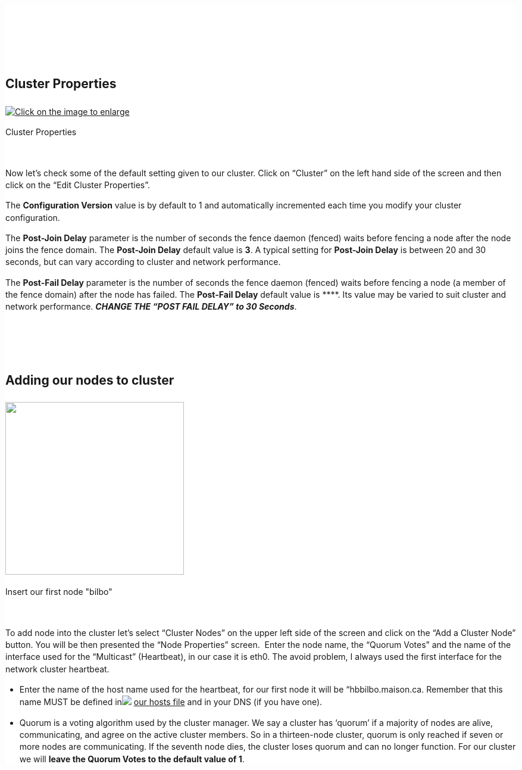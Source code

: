 &nbsp;

&nbsp;

&nbsp;

## Cluster Properties<figure id="attachment_1409" aria-describedby="caption-attachment-1409" style="width: 300px" class="wp-caption alignleft">

[<img loading="lazy" class="size-medium wp-image-1409  " title="Click on the image to enlarge" src="http://192.168.1.88/wp-content/uploads/2011/01/Cluster_GUI_Properties-300x292.png" alt="Click on the image to enlarge" width="300" height="292" srcset="http://192.168.1.88/wp-content/uploads/2011/01/Cluster_GUI_Properties-300x292.png 300w, http://192.168.1.88/wp-content/uploads/2011/01/Cluster_GUI_Properties.png 726w" sizes="(max-width: 300px) 100vw, 300px" />](http://192.168.1.88/wp-content/uploads/2011/01/Cluster_GUI_Properties.png)<figcaption id="caption-attachment-1409" class="wp-caption-text">Cluster Properties</figcaption></figure> 

&nbsp;

Now let&#8217;s check some of the default setting given to our cluster. Click on “Cluster” on the left hand side of the screen and then click on the “Edit Cluster Properties”.

The **Configuration Version** value is by default to 1 and automatically incremented each time you modify your cluster configuration.

The **Post-Join Delay** parameter is the number of seconds the fence daemon (fenced) waits before fencing a node after the node joins the fence domain. The **Post-Join Delay** default value is **3**. A typical setting for **Post-Join Delay** is between 20 and 30 seconds, but can vary according to cluster and network performance.

The **Post-Fail Delay** parameter is the number of seconds the fence daemon (fenced) waits before fencing a node (a member of the fence domain) after the node has failed. The **Post-Fail Delay** default value is ****. Its value may be varied to suit cluster and network performance. **_CHANGE THE “POST FAIL DELAY” to 30 Seconds_**.

&nbsp;

&nbsp;

## Adding our nodes to cluster<figure id="attachment_1425" aria-describedby="caption-attachment-1425" style="width: 300px" class="wp-caption alignleft">

[<img loading="lazy" class="size-medium wp-image-1425 " title="Click on the image to enlarge" src="http://192.168.1.88/wp-content/uploads/2011/01/Cluster_GUI_Node_Bilbo-300x290.png" alt="" width="300" height="290" />](http://192.168.1.88/wp-content/uploads/2011/01/Cluster_GUI_Node_Bilbo.png)<figcaption id="caption-attachment-1425" class="wp-caption-text">Insert our first node "bilbo"</figcaption></figure> 

&nbsp;

To add node into the cluster let’s select “Cluster Nodes” on the upper left side of the screen and click on the “Add a Cluster Node” button. You will be then presented the “Node Properties” screen.  Enter the node name, the “Quorum Votes” and the name of the interface used for the “Multicast” (Heartbeat), in our case it is eth0. The avoid problem, I always used the first interface for the network cluster heartbeat.

  * Enter the name of the host name used for the heartbeat, for our first node it will be &#8220;hbbilbo.maison.ca. Remember that this name MUST be defined in![](file:///C:/Users/jacques/AppData/Local/Temp/moz-screenshot.png) <a title="View our /etc/hosts file" href="http://192.168.1.88/wp-content/uploads/2011/03/cluster_hosts_file.png" target="_blank" rel="noopener">our hosts file</a> and in your DNS (if you have one).

  * Quorum is a voting algorithm used by the cluster manager. We say a cluster has &#8216;quorum&#8217; if a majority of nodes are alive, communicating, and agree on the active cluster members. So in a thirteen-node cluster, quorum is only reached if seven or more nodes are communicating. If the seventh node dies, the cluster loses quorum and can no longer function. For our cluster we will **leave the Quorum Votes to the default value of 1**.
